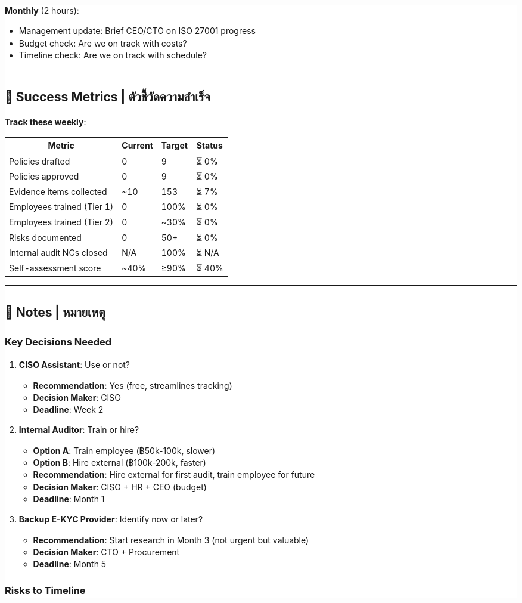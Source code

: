 **Monthly** (2 hours):
- Management update: Brief CEO/CTO on ISO 27001 progress
- Budget check: Are we on track with costs?
- Timeline check: Are we on track with schedule?

---

## 🎯 Success Metrics | ตัวชี้วัดความสำเร็จ

**Track these weekly**:

| Metric | Current | Target | Status |
|--------|---------|--------|--------|
| Policies drafted | 0 | 9 | ⏳ 0% |
| Policies approved | 0 | 9 | ⏳ 0% |
| Evidence items collected | ~10 | 153 | ⏳ 7% |
| Employees trained (Tier 1) | 0 | 100% | ⏳ 0% |
| Employees trained (Tier 2) | 0 | ~30% | ⏳ 0% |
| Risks documented | 0 | 50+ | ⏳ 0% |
| Internal audit NCs closed | N/A | 100% | ⏳ N/A |
| Self-assessment score | ~40% | ≥90% | ⏳ 40% |

---

## 📝 Notes | หมายเหตุ

### Key Decisions Needed

1. **CISO Assistant**: Use or not?
   - **Recommendation**: Yes (free, streamlines tracking)
   - **Decision Maker**: CISO
   - **Deadline**: Week 2

2. **Internal Auditor**: Train or hire?
   - **Option A**: Train employee (฿50k-100k, slower)
   - **Option B**: Hire external (฿100k-200k, faster)
   - **Recommendation**: Hire external for first audit, train employee for future
   - **Decision Maker**: CISO + HR + CEO (budget)
   - **Deadline**: Month 1

3. **Backup E-KYC Provider**: Identify now or later?
   - **Recommendation**: Start research in Month 3 (not urgent but valuable)
   - **Decision Maker**: CTO + Procurement
   - **Deadline**: Month 5

### Risks to Timeline
